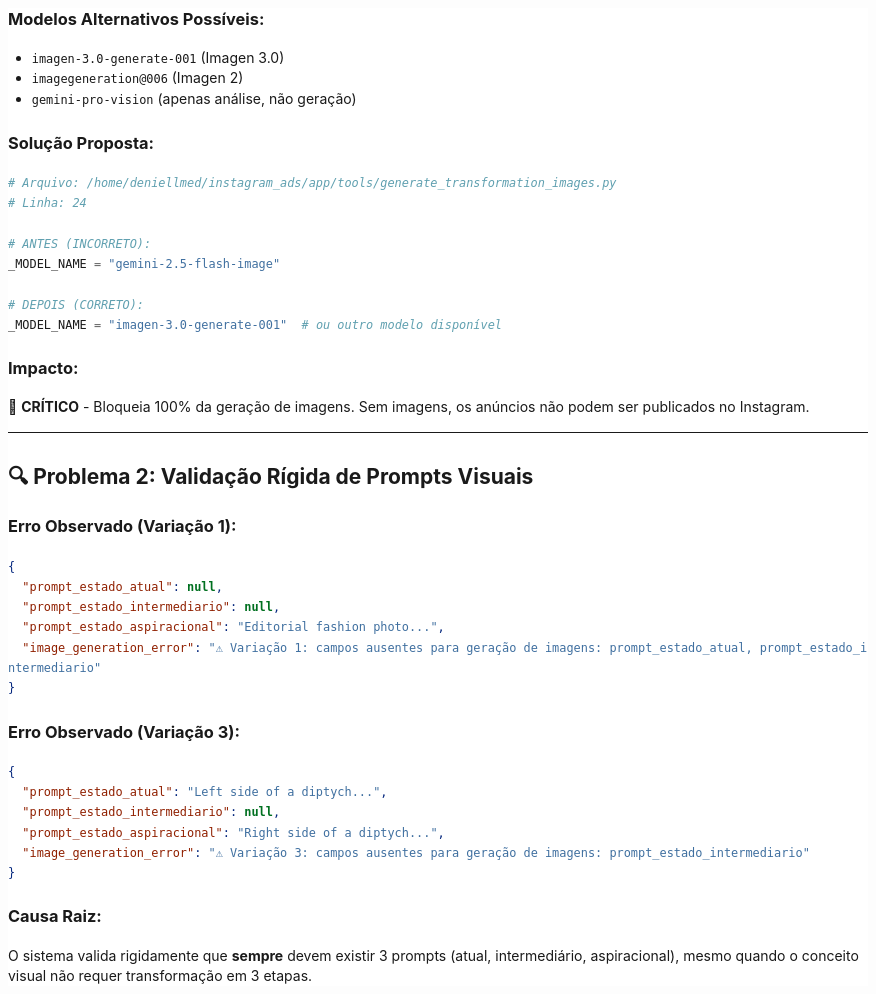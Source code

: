 ### **Modelos Alternativos Possíveis:**
- `imagen-3.0-generate-001` (Imagen 3.0)
- `imagegeneration@006` (Imagen 2)
- `gemini-pro-vision` (apenas análise, não geração)

### **Solução Proposta:**
```python
# Arquivo: /home/deniellmed/instagram_ads/app/tools/generate_transformation_images.py
# Linha: 24

# ANTES (INCORRETO):
_MODEL_NAME = "gemini-2.5-flash-image"

# DEPOIS (CORRETO):
_MODEL_NAME = "imagen-3.0-generate-001"  # ou outro modelo disponível
```

### **Impacto:**
🔴 **CRÍTICO** - Bloqueia 100% da geração de imagens. Sem imagens, os anúncios não podem ser publicados no Instagram.

---

## 🔍 Problema 2: Validação Rígida de Prompts Visuais

### **Erro Observado (Variação 1):**
```json
{
  "prompt_estado_atual": null,
  "prompt_estado_intermediario": null,
  "prompt_estado_aspiracional": "Editorial fashion photo...",
  "image_generation_error": "⚠️ Variação 1: campos ausentes para geração de imagens: prompt_estado_atual, prompt_estado_intermediario"
}
```

### **Erro Observado (Variação 3):**
```json
{
  "prompt_estado_atual": "Left side of a diptych...",
  "prompt_estado_intermediario": null,
  "prompt_estado_aspiracional": "Right side of a diptych...",
  "image_generation_error": "⚠️ Variação 3: campos ausentes para geração de imagens: prompt_estado_intermediario"
}
```

### **Causa Raiz:**
O sistema valida rigidamente que **sempre** devem existir 3 prompts (atual, intermediário, aspiracional), mesmo quando o conceito visual não requer transformação em 3 etapas.
